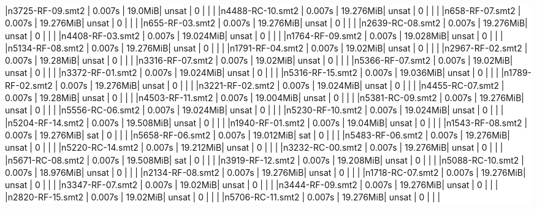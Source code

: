 |n3725-RF-09.smt2                                             |    0.007s | 19.0MiB| unsat | 0 |  |  |
|n4488-RC-10.smt2                                             |    0.007s | 19.276MiB| unsat | 0 |  |  |
|n658-RF-07.smt2                                              |    0.007s | 19.276MiB| unsat | 0 |  |  |
|n655-RF-03.smt2                                              |    0.007s | 19.276MiB| unsat | 0 |  |  |
|n2639-RC-08.smt2                                             |    0.007s | 19.276MiB| unsat | 0 |  |  |
|n4408-RF-03.smt2                                             |    0.007s | 19.024MiB| unsat | 0 |  |  |
|n1764-RF-09.smt2                                             |    0.007s | 19.028MiB| unsat | 0 |  |  |
|n5134-RF-08.smt2                                             |    0.007s | 19.276MiB| unsat | 0 |  |  |
|n1791-RF-04.smt2                                             |    0.007s | 19.02MiB| unsat | 0 |  |  |
|n2967-RF-02.smt2                                             |    0.007s | 19.28MiB| unsat | 0 |  |  |
|n3316-RF-07.smt2                                             |    0.007s | 19.02MiB| unsat | 0 |  |  |
|n5366-RF-07.smt2                                             |    0.007s | 19.02MiB| unsat | 0 |  |  |
|n3372-RF-01.smt2                                             |    0.007s | 19.024MiB| unsat | 0 |  |  |
|n5316-RF-15.smt2                                             |    0.007s | 19.036MiB| unsat | 0 |  |  |
|n1789-RF-02.smt2                                             |    0.007s | 19.276MiB| unsat | 0 |  |  |
|n3221-RF-02.smt2                                             |    0.007s | 19.024MiB| unsat | 0 |  |  |
|n4455-RC-07.smt2                                             |    0.007s | 19.28MiB| unsat | 0 |  |  |
|n4503-RF-11.smt2                                             |    0.007s | 19.004MiB| unsat | 0 |  |  |
|n5381-RC-09.smt2                                             |    0.007s | 19.276MiB| unsat | 0 |  |  |
|n5556-RC-06.smt2                                             |    0.007s | 19.024MiB| unsat | 0 |  |  |
|n5230-RF-10.smt2                                             |    0.007s | 19.024MiB| unsat | 0 |  |  |
|n5204-RF-14.smt2                                             |    0.007s | 19.508MiB| unsat | 0 |  |  |
|n1940-RF-01.smt2                                             |    0.007s | 19.04MiB| unsat | 0 |  |  |
|n1543-RF-08.smt2                                             |    0.007s | 19.276MiB| sat | 0 |  |  |
|n5658-RF-06.smt2                                             |    0.007s | 19.012MiB| sat | 0 |  |  |
|n5483-RF-06.smt2                                             |    0.007s | 19.276MiB| unsat | 0 |  |  |
|n5220-RC-14.smt2                                             |    0.007s | 19.212MiB| unsat | 0 |  |  |
|n3232-RC-00.smt2                                             |    0.007s | 19.276MiB| unsat | 0 |  |  |
|n5671-RC-08.smt2                                             |    0.007s | 19.508MiB| sat | 0 |  |  |
|n3919-RF-12.smt2                                             |    0.007s | 19.208MiB| unsat | 0 |  |  |
|n5088-RC-10.smt2                                             |    0.007s | 18.976MiB| unsat | 0 |  |  |
|n2134-RF-08.smt2                                             |    0.007s | 19.276MiB| unsat | 0 |  |  |
|n1718-RC-07.smt2                                             |    0.007s | 19.276MiB| unsat | 0 |  |  |
|n3347-RF-07.smt2                                             |    0.007s | 19.02MiB| unsat | 0 |  |  |
|n3444-RF-09.smt2                                             |    0.007s | 19.276MiB| unsat | 0 |  |  |
|n2820-RF-15.smt2                                             |    0.007s | 19.02MiB| unsat | 0 |  |  |
|n5706-RC-11.smt2                                             |    0.007s | 19.276MiB| unsat | 0 |  |  |